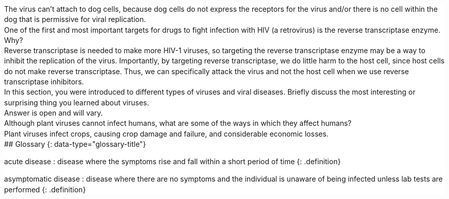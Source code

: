 </div>
<div data-type="solution" class="solution" markdown="1">
The virus can’t attach to dog cells, because dog cells do not express the receptors for the virus and/or there is no cell within the dog that is permissive for viral replication.

</div>
</div>

<div data-type="exercise" class="exercise">
<div data-type="problem" class="problem" markdown="1">
One of the first and most important targets for drugs to fight infection with HIV (a retrovirus) is the reverse transcriptase enzyme. Why?

</div>
<div data-type="solution" class="solution" markdown="1">
Reverse transcriptase is needed to make more HIV-1 viruses, so targeting the reverse transcriptase enzyme may be a way to inhibit the replication of the virus. Importantly, by targeting reverse transcriptase, we do little harm to the host cell, since host cells do not make reverse transcriptase. Thus, we can specifically attack the virus and not the host cell when we use reverse transcriptase inhibitors.

</div>
</div>

<div data-type="exercise" class="exercise">
<div data-type="problem" class="problem" markdown="1">
In this section, you were introduced to different types of viruses and viral diseases. Briefly discuss the most interesting or surprising thing you learned about viruses.

</div>
<div data-type="solution" class="solution" markdown="1">
Answer is open and will vary.

</div>
</div>

<div data-type="exercise" class="exercise">
<div data-type="problem" class="problem" markdown="1">
Although plant viruses cannot infect humans, what are some of the ways in which they affect humans?

</div>
<div data-type="solution" class="solution" markdown="1">
Plant viruses infect crops, causing crop damage and failure, and considerable economic losses.

</div>
</div>

<div data-type="glossary" markdown="1">
## Glossary
{: data-type="glossary-title"}

acute disease
: disease where the symptoms rise and fall within a short period of time
{: .definition}

asymptomatic disease
: disease where there are no symptoms and the individual is unaware of being infected unless lab tests are performed
{: .definition}

